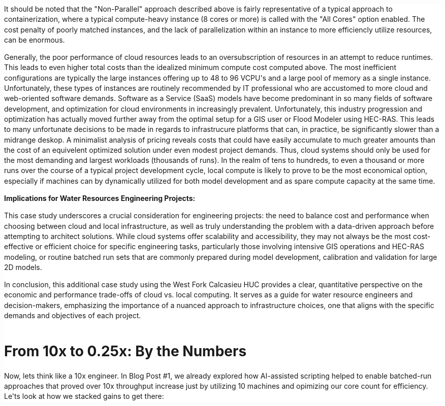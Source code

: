 It should be noted that the "Non-Parallel" approach described above is fairly representative of a typical approach to containerization, where a typical compute-heavy instance (8 cores or more) is called with the "All Cores" option enabled.  The cost penalty of poorly matched instances, and the lack of parallelization within an instance to more efficiencly utilize resources, can be enormous.

Generally, the poor performance of cloud resources leads to an oversubscription of resources in an attempt to reduce runtimes.  This leads to even higher total costs than the idealized minimum compute cost computed above.  The most inefficient configurations are typically the large instances offering up to 48 to 96 VCPU's and a large pool of memory as a single instance.  Unfortunately, these types of instances are routinely recommended by IT professional who are accustomed to more cloud and web-oriented software demands.  Software as a Service (SaaS) models have become predominant in so many fields of software development, and optimization for cloud environments in increasingly prevalent.  Unfortunately, this industry progression and optimization has actually moved further away from the optimal setup for a GIS user or Flood Modeler using HEC-RAS.  This leads to many unfortunate decisions to be made in regards to infrastrucure platforms that can, in practice, be significantly slower than a midrange deskop.  A minimalist analysis of pricing reveals costs that could have easily accumulate to much greater amounts than the cost of an equivelent optimized solution under even modest project demands.  Thus, cloud systems should only be used for the most demanding and largest workloads (thousands of runs).  In the realm of tens to hundreds, to even a thousand or more runs over the course of a typical project development cycle, local compute is likely to prove to be the most economical option, especially if machines can by dynamically utilized for both model development and as spare compute capacity at the same time.         


**Implications for Water Resources Engineering Projects:**

This case study underscores a crucial consideration for engineering projects: the need to balance cost and performance when choosing between cloud and local infrastructure, as well as truly understanding the problem with a data-driven approach before attempting to architect solutions. While cloud systems offer scalability and accessibility, they may not always be the most cost-effective or efficient choice for specific engineering tasks, particularly those involving intensive GIS operations and HEC-RAS modeling, or routine batched run sets that are commonly prepared during model development, calibration and validation for large 2D models.  

In conclusion, this additional case study using the West Fork Calcasieu HUC provides a clear, quantitative perspective on the economic and performance trade-offs of cloud vs. local computing. It serves as a guide for water resource engineers and decision-makers, emphasizing the importance of a nuanced approach to infrastructure choices, one that aligns with the specific demands and objectives of each project.

# From 10x to 0.25x: By the Numbers 

Now, lets think like a 10x engineer.  In Blog Post #1, we already explored how AI-assisted scripting helped to enable batched-run approaches that proved over 10x throughput increase just by utilizing 10 machines and opimizing our core count for efficiency.  Le'ts look at how we stacked gains to get there:

<p align="center">